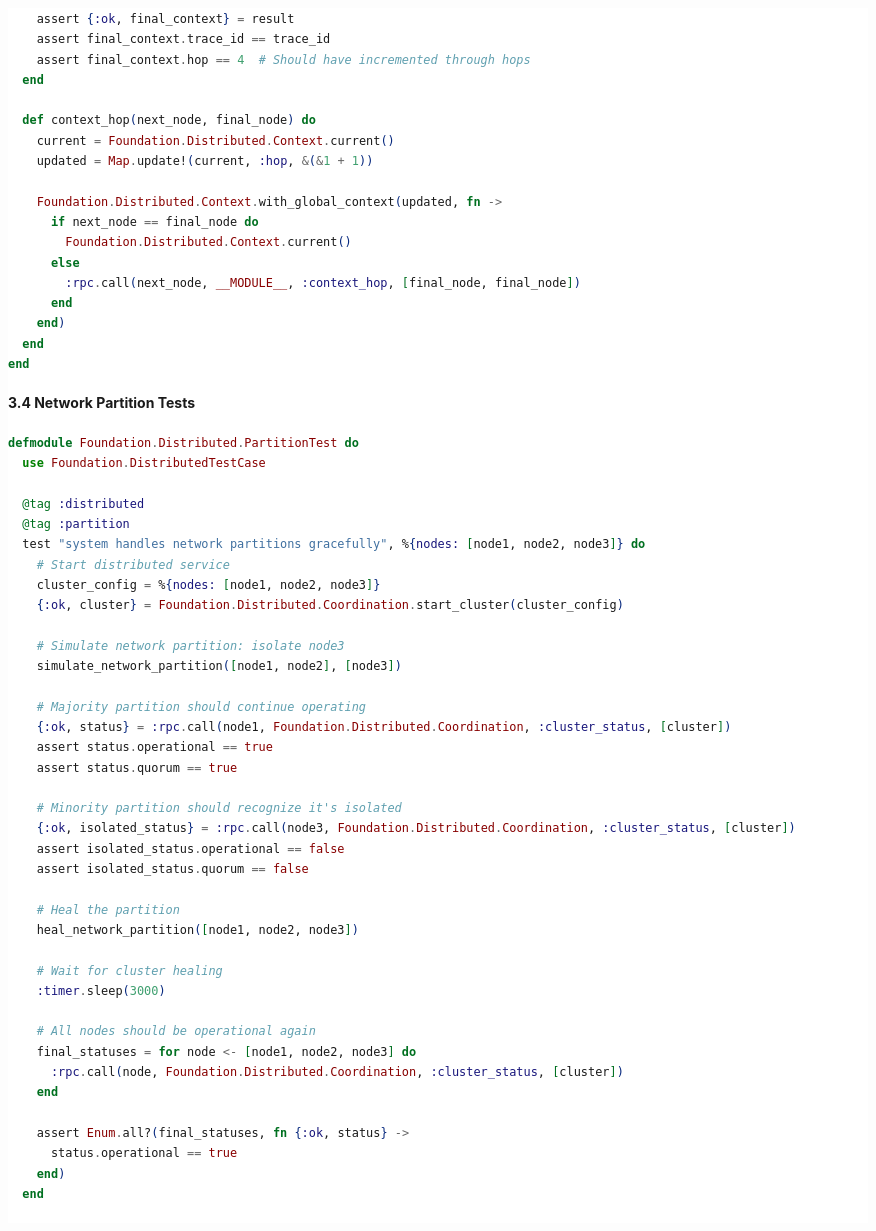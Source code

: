 ```elixir
    assert {:ok, final_context} = result
    assert final_context.trace_id == trace_id
    assert final_context.hop == 4  # Should have incremented through hops
  end
  
  def context_hop(next_node, final_node) do
    current = Foundation.Distributed.Context.current()
    updated = Map.update!(current, :hop, &(&1 + 1))
    
    Foundation.Distributed.Context.with_global_context(updated, fn ->
      if next_node == final_node do
        Foundation.Distributed.Context.current()
      else
        :rpc.call(next_node, __MODULE__, :context_hop, [final_node, final_node])
      end
    end)
  end
end
```

#### **3.4 Network Partition Tests**

```elixir
defmodule Foundation.Distributed.PartitionTest do
  use Foundation.DistributedTestCase
  
  @tag :distributed
  @tag :partition
  test "system handles network partitions gracefully", %{nodes: [node1, node2, node3]} do
    # Start distributed service
    cluster_config = %{nodes: [node1, node2, node3]}
    {:ok, cluster} = Foundation.Distributed.Coordination.start_cluster(cluster_config)
    
    # Simulate network partition: isolate node3
    simulate_network_partition([node1, node2], [node3])
    
    # Majority partition should continue operating
    {:ok, status} = :rpc.call(node1, Foundation.Distributed.Coordination, :cluster_status, [cluster])
    assert status.operational == true
    assert status.quorum == true
    
    # Minority partition should recognize it's isolated
    {:ok, isolated_status} = :rpc.call(node3, Foundation.Distributed.Coordination, :cluster_status, [cluster])
    assert isolated_status.operational == false
    assert isolated_status.quorum == false
    
    # Heal the partition
    heal_network_partition([node1, node2, node3])
    
    # Wait for cluster healing
    :timer.sleep(3000)
    
    # All nodes should be operational again
    final_statuses = for node <- [node1, node2, node3] do
      :rpc.call(node, Foundation.Distributed.Coordination, :cluster_status, [cluster])
    end
    
    assert Enum.all?(final_statuses, fn {:ok, status} -> 
      status.operational == true 
    end)
  end
  
```